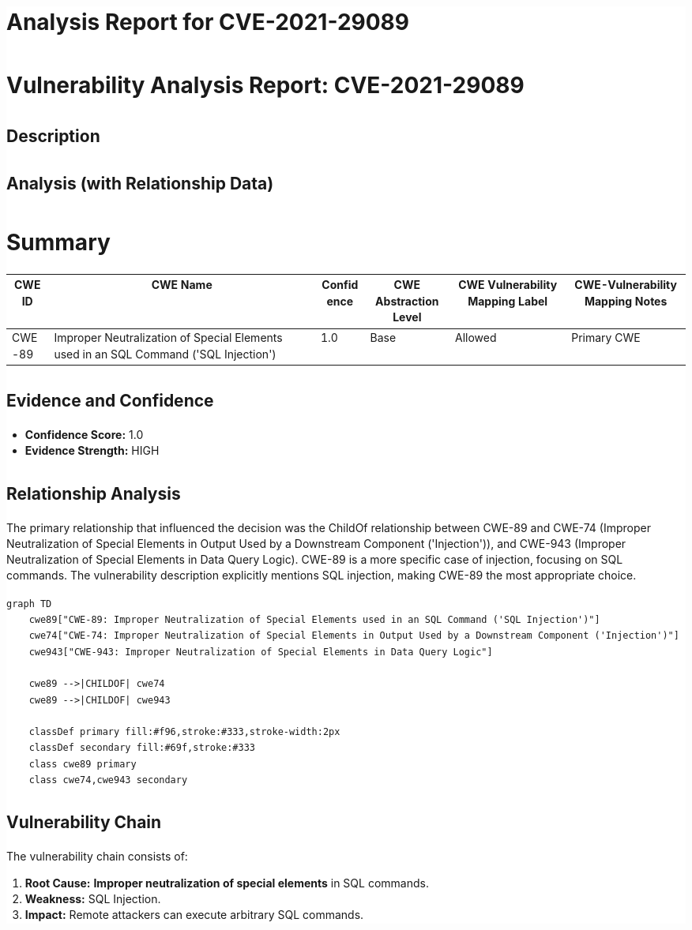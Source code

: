 # Analysis Report for CVE-2021-29089

# Vulnerability Analysis Report: CVE-2021-29089

## Description



## Analysis (with Relationship Data)

# Summary
| CWE ID | CWE Name | Confidence | CWE Abstraction Level | CWE Vulnerability Mapping Label | CWE-Vulnerability Mapping Notes |
|---|---|---|---|---|---|
| CWE-89 | Improper Neutralization of Special Elements used in an SQL Command ('SQL Injection') | 1.0 | Base | Allowed | Primary CWE |

## Evidence and Confidence

*   **Confidence Score:** 1.0
*   **Evidence Strength:** HIGH

## Relationship Analysis
The primary relationship that influenced the decision was the ChildOf relationship between CWE-89 and CWE-74 (Improper Neutralization of Special Elements in Output Used by a Downstream Component ('Injection')), and CWE-943 (Improper Neutralization of Special Elements in Data Query Logic). CWE-89 is a more specific case of injection, focusing on SQL commands. The vulnerability description explicitly mentions SQL injection, making CWE-89 the most appropriate choice.

```mermaid
graph TD
    cwe89["CWE-89: Improper Neutralization of Special Elements used in an SQL Command ('SQL Injection')"]
    cwe74["CWE-74: Improper Neutralization of Special Elements in Output Used by a Downstream Component ('Injection')"]
    cwe943["CWE-943: Improper Neutralization of Special Elements in Data Query Logic"]

    cwe89 -->|CHILDOF| cwe74
    cwe89 -->|CHILDOF| cwe943

    classDef primary fill:#f96,stroke:#333,stroke-width:2px
    classDef secondary fill:#69f,stroke:#333
    class cwe89 primary
    class cwe74,cwe943 secondary
```

## Vulnerability Chain
The vulnerability chain consists of:
1.  **Root Cause:** **Improper neutralization of special elements** in SQL commands.
2.  **Weakness:** SQL Injection.
3.  **Impact:** Remote attackers can execute arbitrary SQL commands.
